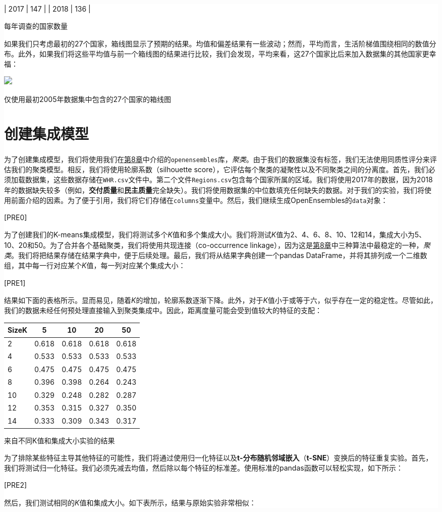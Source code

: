 | 2017 | 147 |
| 2018 | 136 |

每年调查的国家数量

如果我们只考虑最初的27个国家，箱线图显示了预期的结果。均值和偏差结果有一些波动；然而，平均而言，生活阶梯值围绕相同的数值分布。此外，如果我们将这些平均值与前一个箱线图的结果进行比较，我们会发现，平均来看，这27个国家比后来加入数据集的其他国家更幸福：

![](img/cbabf372-cbb2-4821-8b4b-68b2cb524369.png)

仅使用最初2005年数据集中包含的27个国家的箱线图

# 创建集成模型

为了创建集成模型，我们将使用我们在[第8章](https://cdp.packtpub.com/hands_on_ensemble_learning_with_python/wp-admin/post.php?post=36&action=edit#post_31)中介绍的`openensembles`库，*聚类*。由于我们的数据集没有标签，我们无法使用同质性评分来评估我们的聚类模型。相反，我们将使用轮廓系数（silhouette score），它评估每个聚类的凝聚性以及不同聚类之间的分离度。首先，我们必须加载数据集，这些数据存储在`WHR.csv`文件中。第二个文件`Regions.csv`包含每个国家所属的区域。我们将使用2017年的数据，因为2018年的数据缺失较多（例如，**交付质量**和**民主质量**完全缺失）。我们将使用数据集的中位数填充任何缺失的数据。对于我们的实验，我们将使用前面介绍的因素。为了便于引用，我们将它们存储在`columns`变量中。然后，我们继续生成OpenEnsembles的`data`对象：

[PRE0]

为了创建我们的K-means集成模型，我们将测试多个*K*值和多个集成大小。我们将测试*K*值为2、4、6、8、10、12和14，集成大小为5、10、20和50。为了合并各个基础聚类，我们将使用共现连接（co-occurrence linkage），因为这是[第8章](f6899a7f-8345-4d8f-8b74-f88ede323e5e.xhtml)中三种算法中最稳定的一种，*聚类*。我们将把结果存储在结果字典中，便于后续处理。最后，我们将从结果字典创建一个pandas DataFrame，并将其排列成一个二维数组，其中每一行对应某个*K*值，每一列对应某个集成大小：

[PRE1]

结果如下面的表格所示。显而易见，随着*K*的增加，轮廓系数逐渐下降。此外，对于*K*值小于或等于六，似乎存在一定的稳定性。尽管如此，我们的数据未经任何预处理直接输入到聚类集成中。因此，距离度量可能会受到值较大的特征的支配：

| SizeK | 5 | 10 | 20 | 50 |
| --- | --- | --- | --- | --- |
| 2 | 0.618 | 0.618 | 0.618 | 0.618 |
| 4 | 0.533 | 0.533 | 0.533 | 0.533 |
| 6 | 0.475 | 0.475 | 0.475 | 0.475 |
| 8 | 0.396 | 0.398 | 0.264 | 0.243 |
| 10 | 0.329 | 0.248 | 0.282 | 0.287 |
| 12 | 0.353 | 0.315 | 0.327 | 0.350 |
| 14 | 0.333 | 0.309 | 0.343 | 0.317 |

来自不同K值和集成大小实验的结果

为了排除某些特征主导其他特征的可能性，我们将通过使用归一化特征以及**t-分布随机邻域嵌入**（**t-SNE**）变换后的特征重复实验。首先，我们将测试归一化特征。我们必须先减去均值，然后除以每个特征的标准差。使用标准的pandas函数可以轻松实现，如下所示：

[PRE2]

然后，我们测试相同的*K*值和集成大小。如下表所示，结果与原始实验非常相似：
